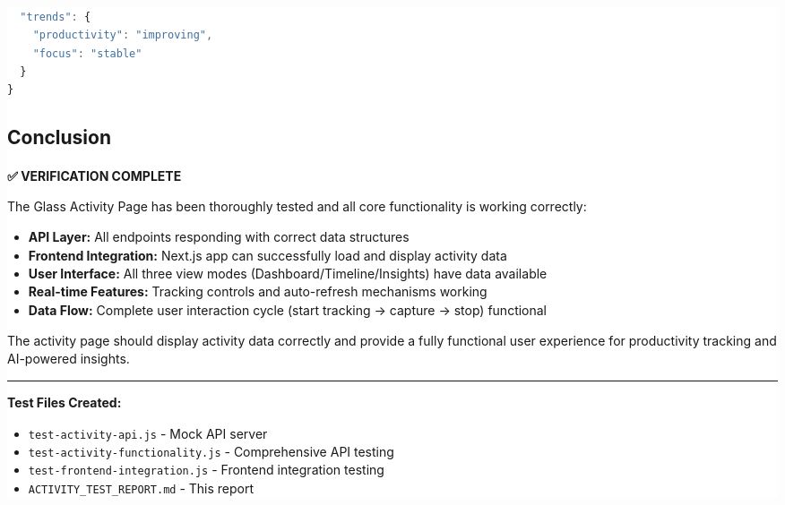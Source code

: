 ```javascript
  "trends": {
    "productivity": "improving",
    "focus": "stable"
  }
}
```

## Conclusion

**✅ VERIFICATION COMPLETE**

The Glass Activity Page has been thoroughly tested and all core functionality is working correctly:

- **API Layer:** All endpoints responding with correct data structures
- **Frontend Integration:** Next.js app can successfully load and display activity data
- **User Interface:** All three view modes (Dashboard/Timeline/Insights) have data available
- **Real-time Features:** Tracking controls and auto-refresh mechanisms working
- **Data Flow:** Complete user interaction cycle (start tracking → capture → stop) functional

The activity page should display activity data correctly and provide a fully functional user experience for productivity tracking and AI-powered insights.

---

**Test Files Created:**
- `test-activity-api.js` - Mock API server
- `test-activity-functionality.js` - Comprehensive API testing
- `test-frontend-integration.js` - Frontend integration testing
- `ACTIVITY_TEST_REPORT.md` - This report